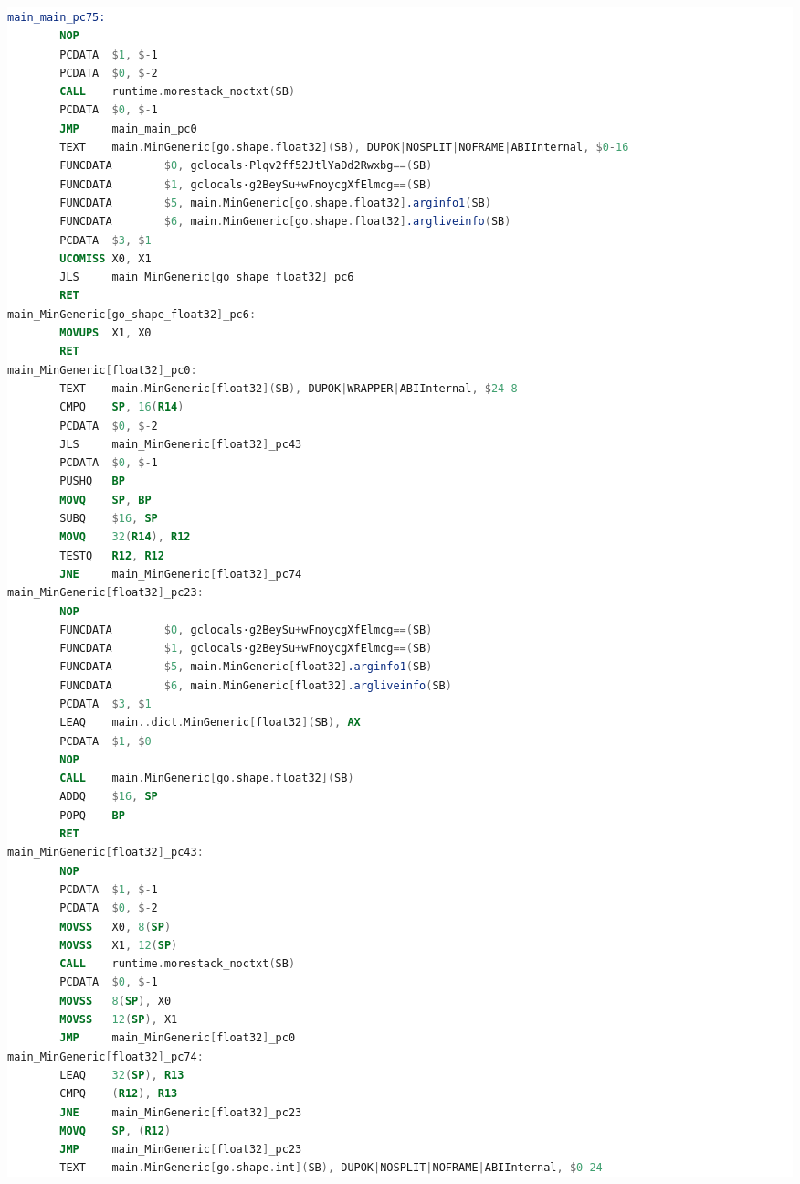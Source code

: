 ```nasm
main_main_pc75:
        NOP
        PCDATA  $1, $-1
        PCDATA  $0, $-2
        CALL    runtime.morestack_noctxt(SB)
        PCDATA  $0, $-1
        JMP     main_main_pc0
        TEXT    main.MinGeneric[go.shape.float32](SB), DUPOK|NOSPLIT|NOFRAME|ABIInternal, $0-16
        FUNCDATA        $0, gclocals·Plqv2ff52JtlYaDd2Rwxbg==(SB)
        FUNCDATA        $1, gclocals·g2BeySu+wFnoycgXfElmcg==(SB)
        FUNCDATA        $5, main.MinGeneric[go.shape.float32].arginfo1(SB)
        FUNCDATA        $6, main.MinGeneric[go.shape.float32].argliveinfo(SB)
        PCDATA  $3, $1
        UCOMISS X0, X1
        JLS     main_MinGeneric[go_shape_float32]_pc6
        RET
main_MinGeneric[go_shape_float32]_pc6:
        MOVUPS  X1, X0
        RET
main_MinGeneric[float32]_pc0:
        TEXT    main.MinGeneric[float32](SB), DUPOK|WRAPPER|ABIInternal, $24-8
        CMPQ    SP, 16(R14)
        PCDATA  $0, $-2
        JLS     main_MinGeneric[float32]_pc43
        PCDATA  $0, $-1
        PUSHQ   BP
        MOVQ    SP, BP
        SUBQ    $16, SP
        MOVQ    32(R14), R12
        TESTQ   R12, R12
        JNE     main_MinGeneric[float32]_pc74
main_MinGeneric[float32]_pc23:
        NOP
        FUNCDATA        $0, gclocals·g2BeySu+wFnoycgXfElmcg==(SB)
        FUNCDATA        $1, gclocals·g2BeySu+wFnoycgXfElmcg==(SB)
        FUNCDATA        $5, main.MinGeneric[float32].arginfo1(SB)
        FUNCDATA        $6, main.MinGeneric[float32].argliveinfo(SB)
        PCDATA  $3, $1
        LEAQ    main..dict.MinGeneric[float32](SB), AX
        PCDATA  $1, $0
        NOP
        CALL    main.MinGeneric[go.shape.float32](SB)
        ADDQ    $16, SP
        POPQ    BP
        RET
main_MinGeneric[float32]_pc43:
        NOP
        PCDATA  $1, $-1
        PCDATA  $0, $-2
        MOVSS   X0, 8(SP)
        MOVSS   X1, 12(SP)
        CALL    runtime.morestack_noctxt(SB)
        PCDATA  $0, $-1
        MOVSS   8(SP), X0
        MOVSS   12(SP), X1
        JMP     main_MinGeneric[float32]_pc0
main_MinGeneric[float32]_pc74:
        LEAQ    32(SP), R13
        CMPQ    (R12), R13
        JNE     main_MinGeneric[float32]_pc23
        MOVQ    SP, (R12)
        JMP     main_MinGeneric[float32]_pc23
        TEXT    main.MinGeneric[go.shape.int](SB), DUPOK|NOSPLIT|NOFRAME|ABIInternal, $0-24
```

[go-asm]: https://go.dev/doc/asm
[go-generics]: https://deepsource.com/blog/go-1-18-generics-implementation
[monomorph]: https://en.wikipedia.org/wiki/Monomorphization
[fgg2go]: https://github.com/sfzhu93/fgg2go